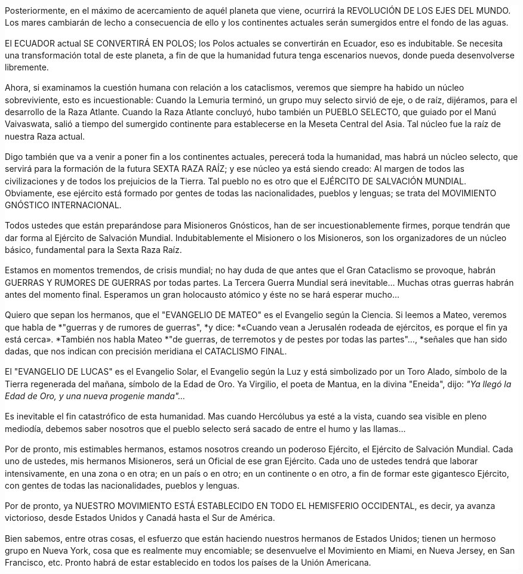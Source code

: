 Posteriormente, en el máximo de acercamiento de aquél planeta que viene, ocurrirá la REVOLUCIÓN DE LOS EJES DEL MUNDO. Los mares cambiarán de lecho a consecuencia de ello y los continentes actuales serán sumergidos entre el fondo de las aguas.

El ECUADOR actual SE CONVERTIRÁ EN POLOS; los Polos actuales se convertirán en Ecuador, eso es indubitable. Se necesita una transformación total de este planeta, a fin de que la humanidad futura tenga escenarios nuevos, donde pueda desenvolverse libremente.

Ahora, si examinamos la cuestión humana con relación a los cataclismos, veremos que siempre ha habido un núcleo sobreviviente, esto es incuestionable: Cuando la Lemuria terminó, un grupo muy selecto sirvió de eje, o de raíz, dijéramos, para el desarrollo de la Raza Atlante. Cuando la Raza Atlante concluyó, hubo también un PUEBLO SELECTO, que guiado por el Manú Vaivaswata, salió a tiempo del sumergido continente para establecerse en la Meseta Central del Asia. Tal núcleo fue la raíz de nuestra Raza actual.

Digo también que va a venir a poner fin a los continentes actuales, perecerá toda la humanidad, mas habrá un núcleo selecto, que servirá para la formación de la futura SEXTA RAZA RAÍZ; y ese núcleo ya está siendo creado: Al margen de todos las civilizaciones y de todos los prejuicios de la Tierra. Tal pueblo no es otro que el EJÉRCITO DE SALVACIÓN MUNDIAL. Obviamente, ese ejército está formado por gentes de todas las nacionalidades, pueblos y lenguas; se trata del MOVIMIENTO GNÓSTICO INTERNACIONAL.

Todos ustedes que están preparándose para Misioneros Gnósticos, han de ser incuestionablemente firmes, porque tendrán que dar forma al Ejército de Salvación Mundial. Indubitablemente el Misionero o los Misioneros, son los organizadores de un núcleo básico, fundamental para la Sexta Raza Raíz.

Estamos en momentos tremendos, de crisis mundial; no hay duda de que antes que el Gran Cataclismo se provoque, habrán GUERRAS Y RUMORES DE GUERRAS por todas partes. La Tercera Guerra Mundial será inevitable... Muchas otras guerras habrán antes del momento final. Esperamos un gran holocausto atómico y éste no se hará esperar mucho...

Quiero que sepan los hermanos, que el "EVANGELIO DE MATEO" es el Evangelio según la Ciencia. Si leemos a Mateo, veremos que habla de *"guerras y de rumores de guerras", *y dice: *«Cuando vean a Jerusalén rodeada de ejércitos, es porque el fin ya está cerca». *También nos habla Mateo *"de guerras, de terremotos y de pestes por todas las partes"..., *señales que han sido dadas, que nos indican con precisión meridiana el CATACLISMO FINAL.

El "EVANGELIO DE LUCAS" es el Evangelio Solar, el Evangelio según la Luz y está simbolizado por un Toro Alado, símbolo de la Tierra regenerada del mañana, símbolo de la Edad de Oro. Ya Virgilio, el poeta de Mantua, en la divina "Eneida", dijo: *"Ya llegó la Edad de Oro, y una nueva progenie manda"...*

Es inevitable el fin catastrófico de esta humanidad. Mas cuando Hercólubus ya esté a la vista, cuando sea visible en pleno mediodía, debemos saber nosotros que el pueblo selecto será sacado de entre el humo y las llamas...

Por de pronto, mis estimables hermanos, estamos nosotros creando un poderoso Ejército, el Ejército de Salvación Mundial. Cada uno de ustedes, mis hermanos Misioneros, será un Oficial de ese gran Ejército. Cada uno de ustedes tendrá que laborar intensivamente, en una zona o en otra; en un país o en otro; en un continente o en otro, a fin de formar este gigantesco Ejército, con gentes de todas las nacionalidades, pueblos y lenguas.

Por de pronto, ya NUESTRO MOVIMIENTO ESTÁ ESTABLECIDO EN TODO EL HEMISFERIO OCCIDENTAL, es decir, ya avanza victorioso, desde Estados Unidos y Canadá hasta el Sur de América.

Bien sabemos, entre otras cosas, el esfuerzo que están haciendo nuestros hermanos de Estados Unidos; tienen un hermoso grupo en Nueva York, cosa que es realmente muy encomiable; se desenvuelve el Movimiento en Miami, en Nueva Jersey, en San Francisco, etc. Pronto habrá de estar establecido en todos los países de la Unión Americana.
